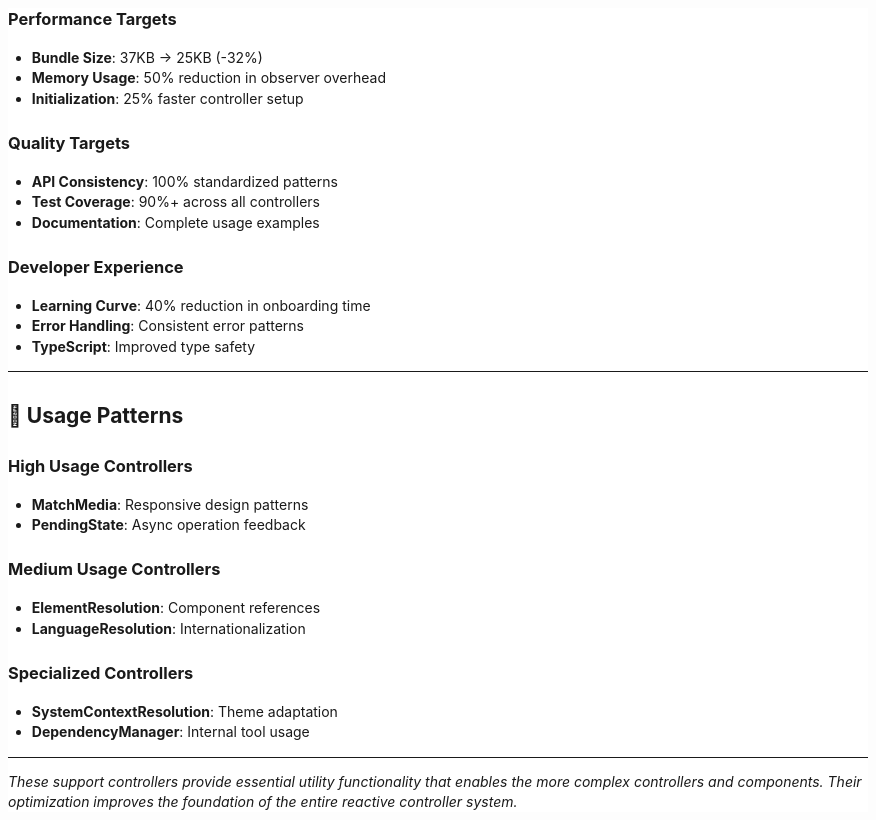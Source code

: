 ### Performance Targets

- **Bundle Size**: 37KB → 25KB (-32%)
- **Memory Usage**: 50% reduction in observer overhead
- **Initialization**: 25% faster controller setup

### Quality Targets

- **API Consistency**: 100% standardized patterns
- **Test Coverage**: 90%+ across all controllers
- **Documentation**: Complete usage examples

### Developer Experience

- **Learning Curve**: 40% reduction in onboarding time
- **Error Handling**: Consistent error patterns
- **TypeScript**: Improved type safety

---

## 🔗 Usage Patterns

### High Usage Controllers

- **MatchMedia**: Responsive design patterns
- **PendingState**: Async operation feedback

### Medium Usage Controllers

- **ElementResolution**: Component references
- **LanguageResolution**: Internationalization

### Specialized Controllers

- **SystemContextResolution**: Theme adaptation
- **DependencyManager**: Internal tool usage

---

_These support controllers provide essential utility functionality that enables the more complex controllers and components. Their optimization improves the foundation of the entire reactive controller system._
